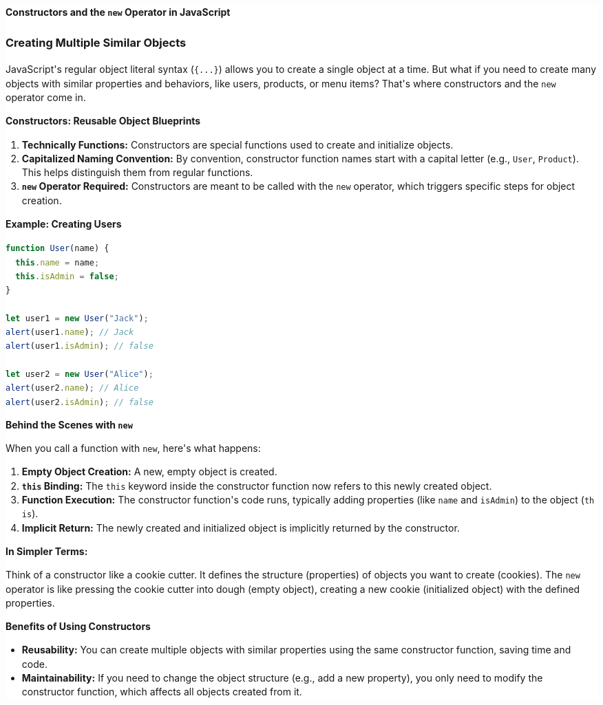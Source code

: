 **Constructors and the `new` Operator in JavaScript**

### Creating Multiple Similar Objects

JavaScript's regular object literal syntax (`{...}`) allows you to create a single object at a time. But what if you need to create many objects with similar properties and behaviors, like users, products, or menu items? That's where constructors and the `new` operator come in.

**Constructors: Reusable Object Blueprints**

1. **Technically Functions:** Constructors are special functions used to create and initialize objects.
2. **Capitalized Naming Convention:** By convention, constructor function names start with a capital letter (e.g., `User`, `Product`). This helps distinguish them from regular functions.
3. **`new` Operator Required:** Constructors are meant to be called with the `new` operator, which triggers specific steps for object creation.

**Example: Creating Users**

```javascript
function User(name) {
  this.name = name;
  this.isAdmin = false;
}

let user1 = new User("Jack");
alert(user1.name); // Jack
alert(user1.isAdmin); // false

let user2 = new User("Alice");
alert(user2.name); // Alice
alert(user2.isAdmin); // false
```

**Behind the Scenes with `new`**

When you call a function with `new`, here's what happens:

1. **Empty Object Creation:** A new, empty object is created.
2. **`this` Binding:** The `this` keyword inside the constructor function now refers to this newly created object.
3. **Function Execution:** The constructor function's code runs, typically adding properties (like `name` and `isAdmin`) to the object (`this`).
4. **Implicit Return:** The newly created and initialized object is implicitly returned by the constructor.

**In Simpler Terms:**

Think of a constructor like a cookie cutter. It defines the structure (properties) of objects you want to create (cookies). The `new` operator is like pressing the cookie cutter into dough (empty object), creating a new cookie (initialized object) with the defined properties.

**Benefits of Using Constructors**

- **Reusability:** You can create multiple objects with similar properties using the same constructor function, saving time and code.
- **Maintainability:** If you need to change the object structure (e.g., add a new property), you only need to modify the constructor function, which affects all objects created from it.
